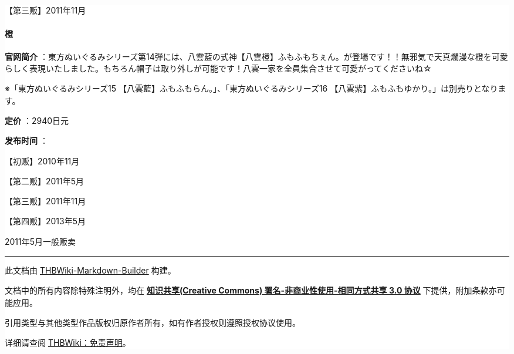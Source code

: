 【第三贩】2011年11月  

  
  
  

  


#### 橙
[](./文件-fumo14.jpg.md)  [](./文件-fumo14.jpg.md)
  
 **官网简介** ：東方ぬいぐるみシリーズ第14弾には、八雲藍の式神【八雲橙】ふもふもちぇん。が登場です！！無邪気で天真爛漫な橙を可愛らしく表現いたしました。もちろん帽子は取り外しが可能です！八雲一家を全員集合させて可愛がってくださいね☆
  
  
※「東方ぬいぐるみシリーズ15 【八雲藍】ふもふもらん。」、「東方ぬいぐるみシリーズ16 【八雲紫】ふもふもゆかり。」は別売りとなります。
  
  
 **定价** ：2940日元
  
  
 **发布时间** ：  

【初贩】2010年11月  

【第二贩】2011年5月  

【第三贩】2011年11月  

【第四贩】2013年5月  

2011年5月一般贩卖  

  





---

此文档由 [THBWiki-Markdown-Builder](https://github.com/Delsin-Yu/THBWiki-Markdown-Builder) 构建。

文档中的所有内容除特殊注明外，均在 [**知识共享(Creative Commons) 署名-非商业性使用-相同方式共享 3.0 协议**](https://creativecommons.org/licenses/by-sa/3.0/deed.zh-hans) 下提供，附加条款亦可能应用。

引用类型与其他类型作品版权归原作者所有，如有作者授权则遵照授权协议使用。

详细请查阅 [THBWiki：免责声明](https://thbwiki.cc/THBWiki:%E5%85%8D%E8%B4%A3%E5%A3%B0%E6%98%8E)。

